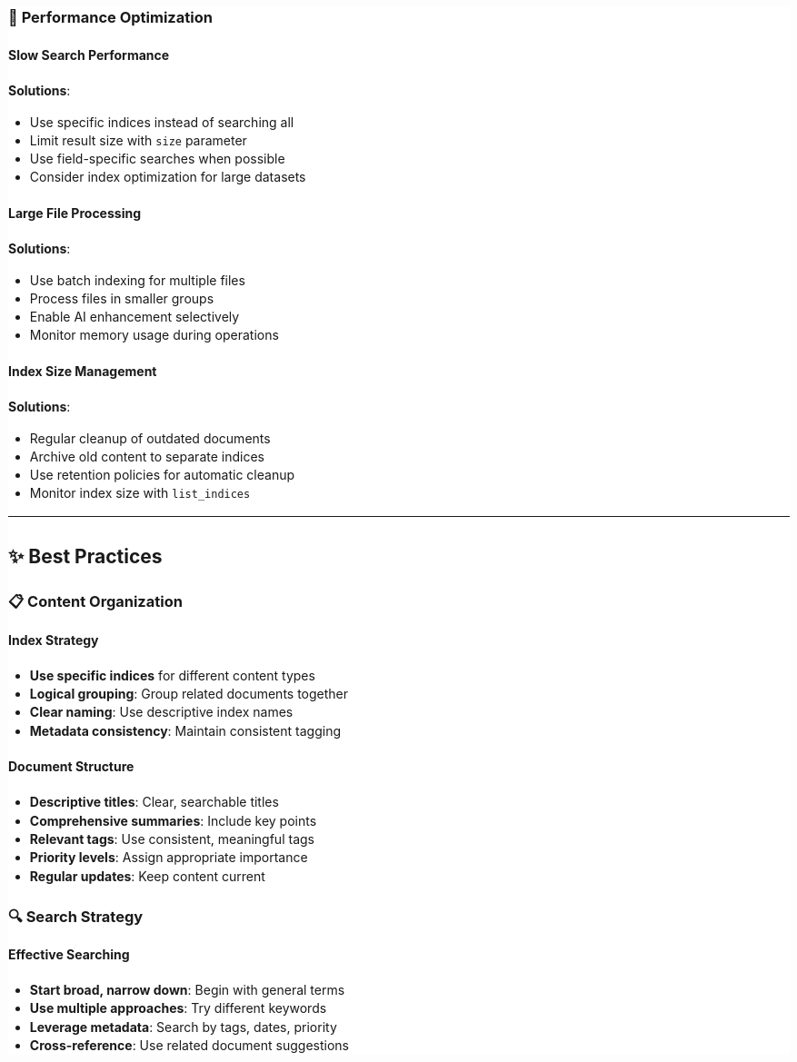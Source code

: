 ### 🔧 **Performance Optimization**

#### **Slow Search Performance**
**Solutions**:
- Use specific indices instead of searching all
- Limit result size with `size` parameter
- Use field-specific searches when possible
- Consider index optimization for large datasets

#### **Large File Processing**
**Solutions**:
- Use batch indexing for multiple files
- Process files in smaller groups
- Enable AI enhancement selectively
- Monitor memory usage during operations

#### **Index Size Management**
**Solutions**:
- Regular cleanup of outdated documents
- Archive old content to separate indices
- Use retention policies for automatic cleanup
- Monitor index size with `list_indices`

---

## ✨ **Best Practices**

### 📋 **Content Organization**

#### **Index Strategy**
- **Use specific indices** for different content types
- **Logical grouping**: Group related documents together
- **Clear naming**: Use descriptive index names
- **Metadata consistency**: Maintain consistent tagging

#### **Document Structure**
- **Descriptive titles**: Clear, searchable titles
- **Comprehensive summaries**: Include key points
- **Relevant tags**: Use consistent, meaningful tags
- **Priority levels**: Assign appropriate importance
- **Regular updates**: Keep content current

### 🔍 **Search Strategy**

#### **Effective Searching**
- **Start broad, narrow down**: Begin with general terms
- **Use multiple approaches**: Try different keywords
- **Leverage metadata**: Search by tags, dates, priority
- **Cross-reference**: Use related document suggestions
